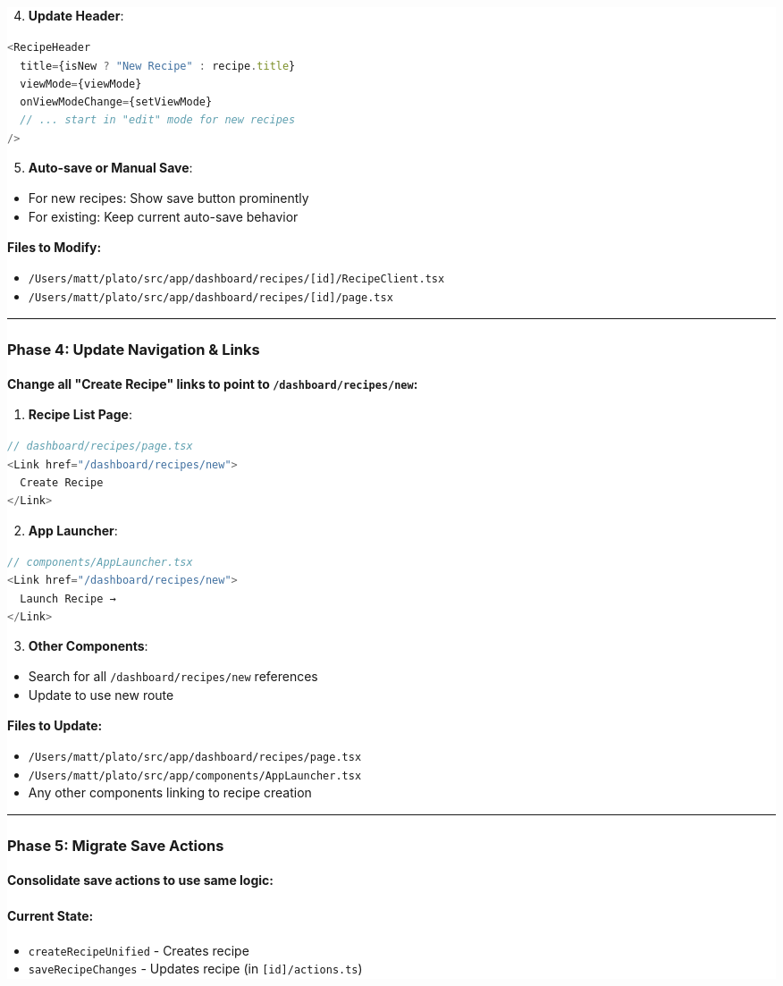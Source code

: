 4. **Update Header**:
```typescript
<RecipeHeader
  title={isNew ? "New Recipe" : recipe.title}
  viewMode={viewMode}
  onViewModeChange={setViewMode}
  // ... start in "edit" mode for new recipes
/>
```

5. **Auto-save or Manual Save**:
- For new recipes: Show save button prominently
- For existing: Keep current auto-save behavior

**Files to Modify:**
- `/Users/matt/plato/src/app/dashboard/recipes/[id]/RecipeClient.tsx`
- `/Users/matt/plato/src/app/dashboard/recipes/[id]/page.tsx`

---

### Phase 4: Update Navigation & Links

**Change all "Create Recipe" links to point to `/dashboard/recipes/new`:**

1. **Recipe List Page**:
```typescript
// dashboard/recipes/page.tsx
<Link href="/dashboard/recipes/new">
  Create Recipe
</Link>
```

2. **App Launcher**:
```typescript
// components/AppLauncher.tsx
<Link href="/dashboard/recipes/new">
  Launch Recipe →
</Link>
```

3. **Other Components**:
- Search for all `/dashboard/recipes/new` references
- Update to use new route

**Files to Update:**
- `/Users/matt/plato/src/app/dashboard/recipes/page.tsx`
- `/Users/matt/plato/src/app/components/AppLauncher.tsx`
- Any other components linking to recipe creation

---

### Phase 5: Migrate Save Actions

**Consolidate save actions to use same logic:**

#### Current State:
- `createRecipeUnified` - Creates recipe
- `saveRecipeChanges` - Updates recipe (in `[id]/actions.ts`)
